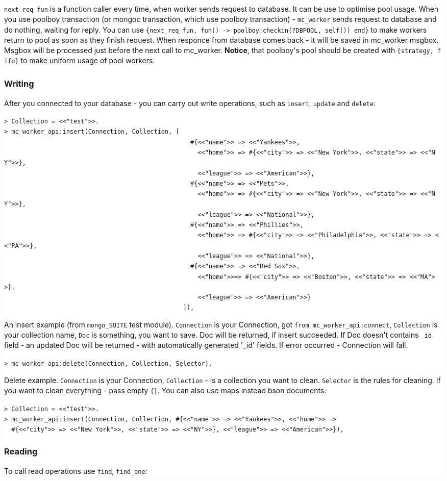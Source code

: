 `next_req_fun` is a function caller every time, when worker sends
request to database. It can be use to optimise pool
usage. When you use poolboy transaction (or mongoc transaction, which
use poolboy transaction) - `mc_worker` sends request
to database and do nothing, waiting for reply. You can use
`{next_req_fun, fun() -> poolboy:checkin(?DBPOOL, self()) end}`
to make workers return to pool as soon as they finish request.
When responce from database comes back - it will be saved in
mc_worker msgbox. Msgbox will be processed just before the next
call to mc_worker.
__Notice__, that poolboy's pool should be created with `{strategy, fifo}`
to make uniform usage of pool workers.

### Writing
After you connected to your database - you can carry out write operations,
such as `insert`, `update` and `delete`:

    > Collection = <<"test">>.
    > mc_worker_api:insert(Connection, Collection, [
                                                       #{<<"name">> => <<"Yankees">>,
                                                         <<"home">> => #{<<"city">> => <<"New York">>, <<"state">> => <<"NY">>},
                                                         <<"league">> => <<"American">>},
                                                       #{<<"name">> => <<"Mets">>,
                                                         <<"home">> => #{<<"city">> => <<"New York">>, <<"state">> => <<"NY">>},
                                                         <<"league">> => <<"National">>},
                                                       #{<<"name">> => <<"Phillies">>,
                                                         <<"home">> => #{<<"city">> => <<"Philadelphia">>, <<"state">> => <<"PA">>},
                                                         <<"league">> => <<"National">>},
                                                       #{<<"name">> => <<"Red Sox">>,
                                                         <<"home">>=> #{<<"city">> => <<"Boston">>, <<"state">> => <<"MA">>},
                                                         <<"league">> => <<"American">>}
                                                     ]),
An insert example (from `mongo_SUITE` test module). `Connection` is your
Connection, got `from mc_worker_api:connect`, `Collection`
is your collection name, `Doc` is something, you want to save.
Doc will be returned, if insert succeeded. If Doc doesn't contains `_id`
 field - an updated Doc will be returned - with
automatically generated '_id' fields. If error occurred - Connection will
 fall.

    > mc_worker_api:delete(Connection, Collection, Selector).
Delete example. `Connection` is your Connection, `Collection` - is a
collection you want to clean. `Selector` is the
rules for cleaning. If you want to clean everything - pass empty `{}`.
You can also use maps instead bson documents:

    > Collection = <<"test">>.
    > mc_worker_api:insert(Connection, Collection, #{<<"name">> => <<"Yankees">>, <<"home">> =>
      #{<<"city">> => <<"New York">>, <<"state">> => <<"NY">>}, <<"league">> => <<"American">>}),

### Reading
To call read operations use `find`, `find_one`:
